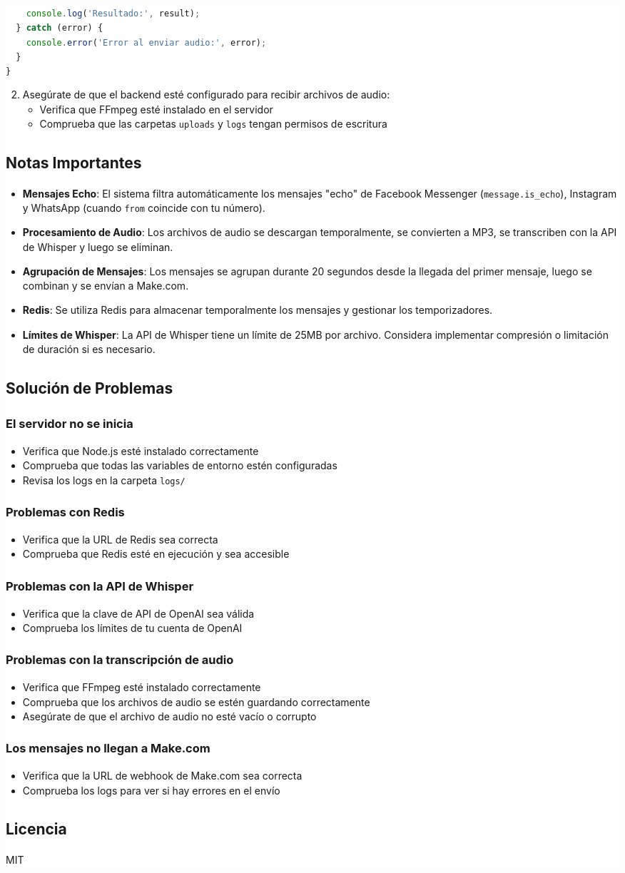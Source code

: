 ```javascript
    console.log('Resultado:', result);
  } catch (error) {
    console.error('Error al enviar audio:', error);
  }
}
```

2. Asegúrate de que el backend esté configurado para recibir archivos de audio:
   - Verifica que FFmpeg esté instalado en el servidor
   - Comprueba que las carpetas `uploads` y `logs` tengan permisos de escritura

## Notas Importantes

- **Mensajes Echo**: El sistema filtra automáticamente los mensajes "echo" de Facebook Messenger (`message.is_echo`), Instagram y WhatsApp (cuando `from` coincide con tu número).

- **Procesamiento de Audio**: Los archivos de audio se descargan temporalmente, se convierten a MP3, se transcriben con la API de Whisper y luego se eliminan.

- **Agrupación de Mensajes**: Los mensajes se agrupan durante 20 segundos desde la llegada del primer mensaje, luego se combinan y se envían a Make.com.

- **Redis**: Se utiliza Redis para almacenar temporalmente los mensajes y gestionar los temporizadores.

- **Límites de Whisper**: La API de Whisper tiene un límite de 25MB por archivo. Considera implementar compresión o limitación de duración si es necesario.

## Solución de Problemas

### El servidor no se inicia
- Verifica que Node.js esté instalado correctamente
- Comprueba que todas las variables de entorno estén configuradas
- Revisa los logs en la carpeta `logs/`

### Problemas con Redis
- Verifica que la URL de Redis sea correcta
- Comprueba que Redis esté en ejecución y sea accesible

### Problemas con la API de Whisper
- Verifica que la clave de API de OpenAI sea válida
- Comprueba los límites de tu cuenta de OpenAI

### Problemas con la transcripción de audio
- Verifica que FFmpeg esté instalado correctamente
- Comprueba que los archivos de audio se estén guardando correctamente
- Asegúrate de que el archivo de audio no esté vacío o corrupto

### Los mensajes no llegan a Make.com
- Verifica que la URL de webhook de Make.com sea correcta
- Comprueba los logs para ver si hay errores en el envío

## Licencia

MIT
